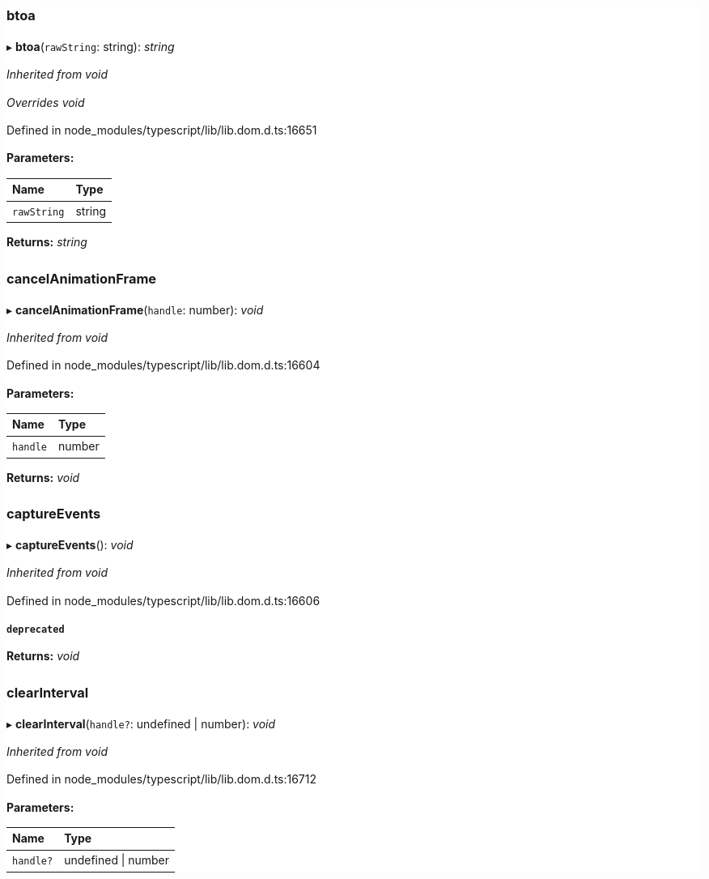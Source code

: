 ### btoa

▸ **btoa**\(`rawString`: string\): _string_

_Inherited from void_

_Overrides void_

Defined in node\_modules/typescript/lib/lib.dom.d.ts:16651

**Parameters:**

| Name | Type |
| :--- | :--- |
| `rawString` | string |

**Returns:** _string_

### cancelAnimationFrame

▸ **cancelAnimationFrame**\(`handle`: number\): _void_

_Inherited from void_

Defined in node\_modules/typescript/lib/lib.dom.d.ts:16604

**Parameters:**

| Name | Type |
| :--- | :--- |
| `handle` | number |

**Returns:** _void_

### captureEvents

▸ **captureEvents**\(\): _void_

_Inherited from void_

Defined in node\_modules/typescript/lib/lib.dom.d.ts:16606

**`deprecated`**

**Returns:** _void_

### clearInterval

▸ **clearInterval**\(`handle?`: undefined \| number\): _void_

_Inherited from void_

Defined in node\_modules/typescript/lib/lib.dom.d.ts:16712

**Parameters:**

| Name | Type |
| :--- | :--- |
| `handle?` | undefined \| number |
